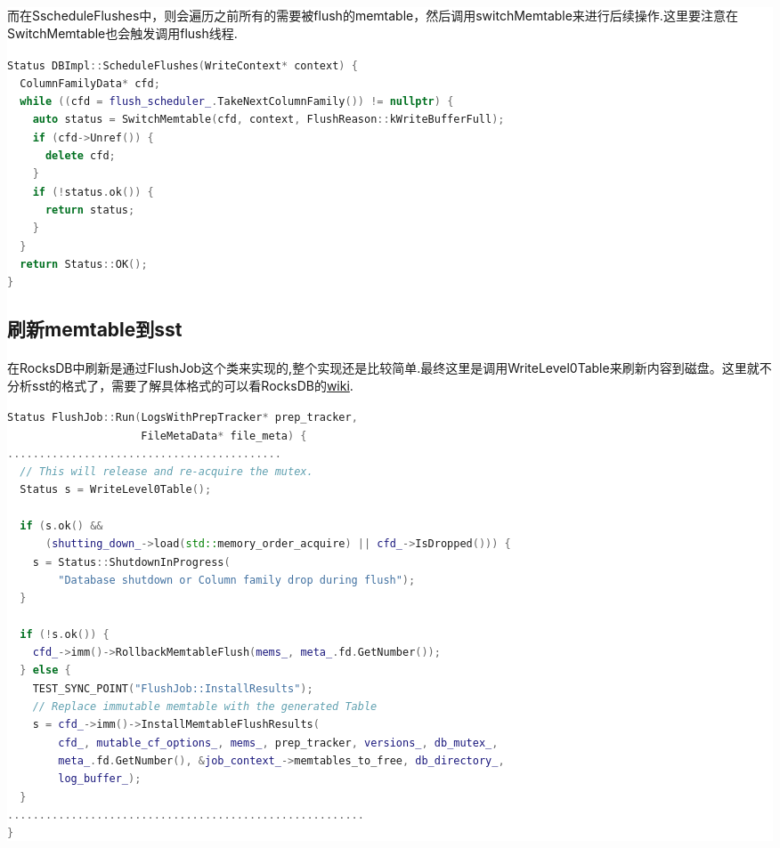 
而在SscheduleFlushes中，则会遍历之前所有的需要被flush的memtable，然后调用switchMemtable来进行后续操作.这里要注意在SwitchMemtable也会触发调用flush线程.  

```cpp
Status DBImpl::ScheduleFlushes(WriteContext* context) {
  ColumnFamilyData* cfd;
  while ((cfd = flush_scheduler_.TakeNextColumnFamily()) != nullptr) {
    auto status = SwitchMemtable(cfd, context, FlushReason::kWriteBufferFull);
    if (cfd->Unref()) {
      delete cfd;
    }
    if (!status.ok()) {
      return status;
    }
  }
  return Status::OK();
}

```

## 刷新memtable到sst


在RocksDB中刷新是通过FlushJob这个类来实现的,整个实现还是比较简单.最终这里是调用WriteLevel0Table来刷新内容到磁盘。这里就不分析sst的格式了，需要了解具体格式的可以看RocksDB的[wiki][0].  

```cpp
Status FlushJob::Run(LogsWithPrepTracker* prep_tracker,
                     FileMetaData* file_meta) {
...........................................
  // This will release and re-acquire the mutex.
  Status s = WriteLevel0Table();

  if (s.ok() &&
      (shutting_down_->load(std::memory_order_acquire) || cfd_->IsDropped())) {
    s = Status::ShutdownInProgress(
        "Database shutdown or Column family drop during flush");
  }

  if (!s.ok()) {
    cfd_->imm()->RollbackMemtableFlush(mems_, meta_.fd.GetNumber());
  } else {
    TEST_SYNC_POINT("FlushJob::InstallResults");
    // Replace immutable memtable with the generated Table
    s = cfd_->imm()->InstallMemtableFlushResults(
        cfd_, mutable_cf_options_, mems_, prep_tracker, versions_, db_mutex_,
        meta_.fd.GetNumber(), &job_context_->memtables_to_free, db_directory_,
        log_buffer_);
  }
........................................................
}

```


[0]: https://github.com/facebook/rocksdb/wiki/Rocksdb-BlockBasedTable-Format